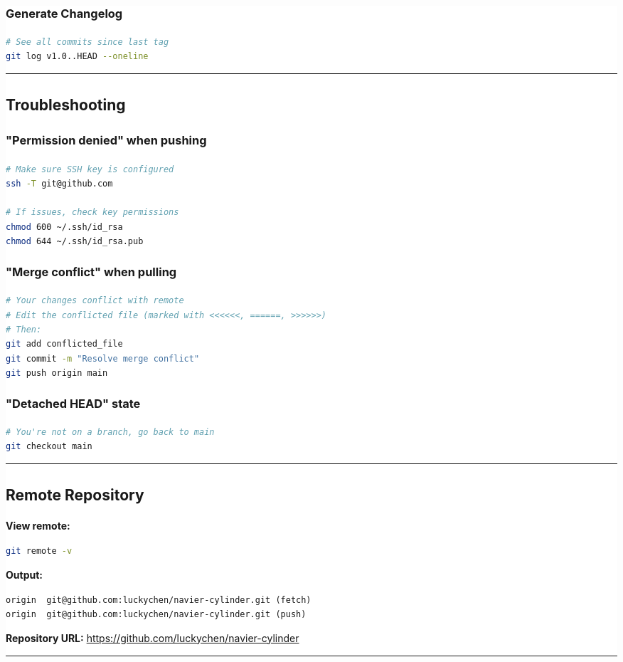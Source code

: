 ### Generate Changelog

```bash
# See all commits since last tag
git log v1.0..HEAD --oneline
```

---

## Troubleshooting

### "Permission denied" when pushing
```bash
# Make sure SSH key is configured
ssh -T git@github.com

# If issues, check key permissions
chmod 600 ~/.ssh/id_rsa
chmod 644 ~/.ssh/id_rsa.pub
```

### "Merge conflict" when pulling
```bash
# Your changes conflict with remote
# Edit the conflicted file (marked with <<<<<<, ======, >>>>>>)
# Then:
git add conflicted_file
git commit -m "Resolve merge conflict"
git push origin main
```

### "Detached HEAD" state
```bash
# You're not on a branch, go back to main
git checkout main
```

---

## Remote Repository

**View remote:**
```bash
git remote -v
```

**Output:**
```
origin  git@github.com:luckychen/navier-cylinder.git (fetch)
origin  git@github.com:luckychen/navier-cylinder.git (push)
```

**Repository URL:** https://github.com/luckychen/navier-cylinder

---